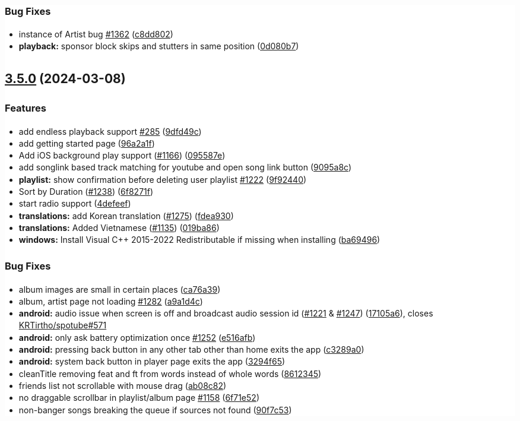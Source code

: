 
### Bug Fixes

* instance of Artist bug [#1362](https://github.com/krtirtho/spotube/issues/1362) ([c8dd802](https://github.com/krtirtho/spotube/commit/c8dd8025ec96bd78ed77cae35f1429aa48c16fde))
* **playback:** sponsor block skips and stutters in same position ([0d080b7](https://github.com/krtirtho/spotube/commit/0d080b77b72529c0be5ebc27ace1c52307511f73))

## [3.5.0](https://github.com/krtirtho/spotube/compare/v3.4.1...v3.5.0) (2024-03-08)


### Features

* add endless playback support [#285](https://github.com/krtirtho/spotube/issues/285) ([9dfd49c](https://github.com/krtirtho/spotube/commit/9dfd49ca04f0e915e333e205b17ac70456873f6e))
* add getting started page ([96a2a1f](https://github.com/krtirtho/spotube/commit/96a2a1f5a622cb3c580041417d5023e37fa69716))
* Add iOS background play support ([#1166](https://github.com/krtirtho/spotube/issues/1166)) ([095587e](https://github.com/krtirtho/spotube/commit/095587ee84f7d867c69fcf4b09ed608d63478e1e))
* add songlink based track matching for youtube and open song link button ([9095a8c](https://github.com/krtirtho/spotube/commit/9095a8c8f849e42daabb7efcc20085cfb863c974))
* **playlist:** show confirmation before deleting user playlist [#1222](https://github.com/krtirtho/spotube/issues/1222) ([9f92440](https://github.com/krtirtho/spotube/commit/9f9244062a39759aa0ce28d2d5f7c8fa53d73003))
* Sort by Duration ([#1238](https://github.com/krtirtho/spotube/issues/1238)) ([6f8271f](https://github.com/krtirtho/spotube/commit/6f8271f5e9394cb4053e41dd222aa2844c34d609))
* start radio support ([4defeef](https://github.com/krtirtho/spotube/commit/4defeefe7e5947aa00a2afb2a06577ec141cdc52))
* **translations:** add Korean translation ([#1275](https://github.com/krtirtho/spotube/issues/1275)) ([fdea930](https://github.com/krtirtho/spotube/commit/fdea9307bbfb8f3f62cfb795bfb3ca58c38c33d9))
* **translations:** Added Vietnamese ([#1135](https://github.com/krtirtho/spotube/issues/1135)) ([019ba86](https://github.com/krtirtho/spotube/commit/019ba865e20a8b54ea3490c01e47158eaf3a4c8d))
* **windows:** Install Visual C++ 2015-2022 Redistributable if missing when installing ([ba69496](https://github.com/krtirtho/spotube/commit/ba69496dcc9a1b7f6ea4e104e71764a854d27f1f))


### Bug Fixes

* album images are small in certain places ([ca76a39](https://github.com/krtirtho/spotube/commit/ca76a39910b1a5af91aa7882a0d33c9d71db58a2))
* album, artist page not loading [#1282](https://github.com/krtirtho/spotube/issues/1282) ([a9a1d4c](https://github.com/krtirtho/spotube/commit/a9a1d4c9dc24aaf3181dc4090d1822ebfe755991))
* **android:** audio issue when screen is off and broadcast audio session id ([#1221](https://github.com/krtirtho/spotube/issues/1221) & [#1247](https://github.com/krtirtho/spotube/issues/1247)) ([17105a6](https://github.com/krtirtho/spotube/commit/17105a640bf5107bd5d333b9b4d097c14a3949a2)), closes [KRTirtho/spotube#571](https://github.com/KRTirtho/spotube/issues/571)
* **android:** only ask battery optimization once [#1252](https://github.com/krtirtho/spotube/issues/1252) ([e516afb](https://github.com/krtirtho/spotube/commit/e516afb185f616471822ea745495a3d1d1281bd3))
* **android:** pressing back button in any other tab other than home exits the app ([c3289a0](https://github.com/krtirtho/spotube/commit/c3289a0ba4e7de094a15246677ffcb940504ebde))
* **android:** system back button in player page exits the app ([3294f65](https://github.com/krtirtho/spotube/commit/3294f657fe8a03b18d9be8974968b6508465963d))
* cleanTitle removing feat and ft from words instead of whole words ([8612345](https://github.com/krtirtho/spotube/commit/86123456f2ff577921cf62cffca180427dfe1dd5))
* friends list not scrollable with mouse drag ([ab08c82](https://github.com/krtirtho/spotube/commit/ab08c82c8dd501263049f3adcbd48907ba13e3a9))
* no draggable scrollbar in playlist/album page [#1158](https://github.com/krtirtho/spotube/issues/1158) ([6f71e52](https://github.com/krtirtho/spotube/commit/6f71e52ea8a5712d2c3527f2a524af9fbb718bef))
* non-banger songs breaking the queue if sources not found ([90f7c53](https://github.com/krtirtho/spotube/commit/90f7c531cdc8640afdbabf5a0592159715ea1e6f))